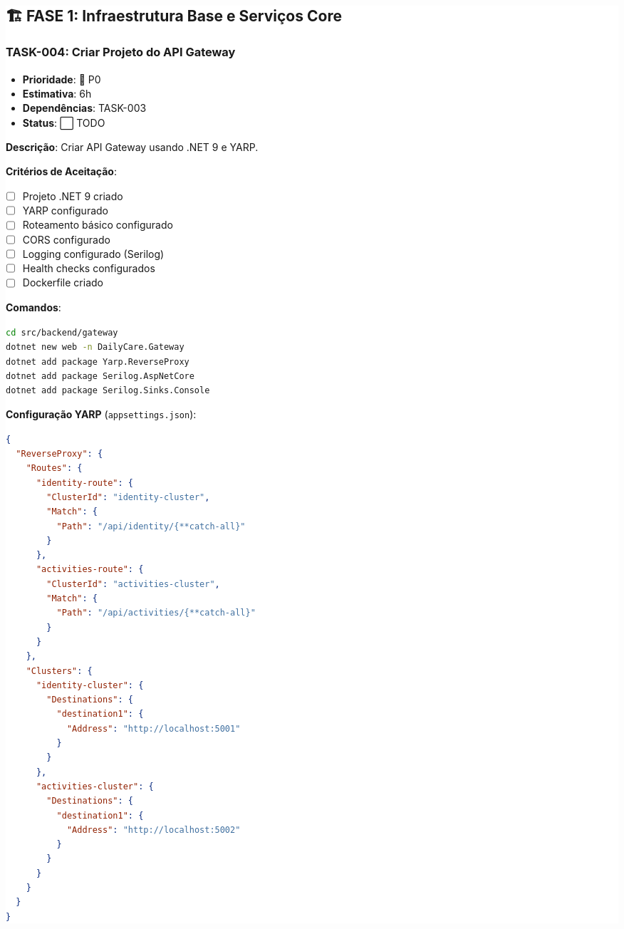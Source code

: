 
## 🏗️ FASE 1: Infraestrutura Base e Serviços Core

### TASK-004: Criar Projeto do API Gateway
- **Prioridade**: 🔴 P0
- **Estimativa**: 6h
- **Dependências**: TASK-003
- **Status**: ⬜ TODO

**Descrição**: Criar API Gateway usando .NET 9 e YARP.

**Critérios de Aceitação**:
- [ ] Projeto .NET 9 criado
- [ ] YARP configurado
- [ ] Roteamento básico configurado
- [ ] CORS configurado
- [ ] Logging configurado (Serilog)
- [ ] Health checks configurados
- [ ] Dockerfile criado

**Comandos**:
```bash
cd src/backend/gateway
dotnet new web -n DailyCare.Gateway
dotnet add package Yarp.ReverseProxy
dotnet add package Serilog.AspNetCore
dotnet add package Serilog.Sinks.Console
```

**Configuração YARP** (`appsettings.json`):
```json
{
  "ReverseProxy": {
    "Routes": {
      "identity-route": {
        "ClusterId": "identity-cluster",
        "Match": {
          "Path": "/api/identity/{**catch-all}"
        }
      },
      "activities-route": {
        "ClusterId": "activities-cluster",
        "Match": {
          "Path": "/api/activities/{**catch-all}"
        }
      }
    },
    "Clusters": {
      "identity-cluster": {
        "Destinations": {
          "destination1": {
            "Address": "http://localhost:5001"
          }
        }
      },
      "activities-cluster": {
        "Destinations": {
          "destination1": {
            "Address": "http://localhost:5002"
          }
        }
      }
    }
  }
}
```